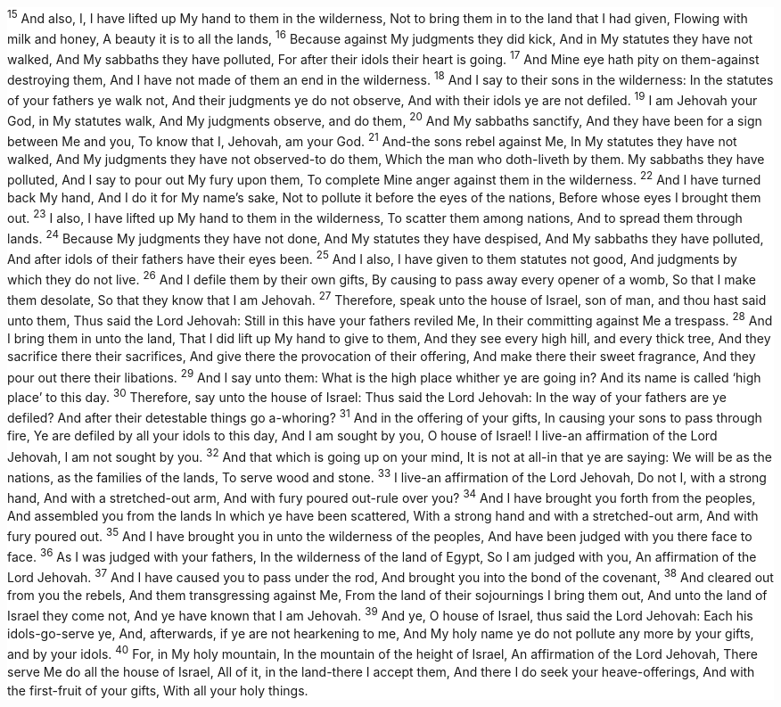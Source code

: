 <sup>15</sup> And also, I, I have lifted up My hand to them in the wilderness, Not to bring them in to the land that I had given, Flowing with milk and honey, A beauty it is to all the lands,
<sup>16</sup> Because against My judgments they did kick, And in My statutes they have not walked, And My sabbaths they have polluted, For after their idols their heart is going.
<sup>17</sup> And Mine eye hath pity on them-against destroying them, And I have not made of them an end in the wilderness.
<sup>18</sup> And I say to their sons in the wilderness: In the statutes of your fathers ye walk not, And their judgments ye do not observe, And with their idols ye are not defiled.
<sup>19</sup> I am Jehovah your God, in My statutes walk, And My judgments observe, and do them,
<sup>20</sup> And My sabbaths sanctify, And they have been for a sign between Me and you, To know that I, Jehovah, am your God.
<sup>21</sup> And-the sons rebel against Me, In My statutes they have not walked, And My judgments they have not observed-to do them, Which the man who doth-liveth by them. My sabbaths they have polluted, And I say to pour out My fury upon them, To complete Mine anger against them in the wilderness.
<sup>22</sup> And I have turned back My hand, And I do it for My name’s sake, Not to pollute it before the eyes of the nations, Before whose eyes I brought them out.
<sup>23</sup> I also, I have lifted up My hand to them in the wilderness, To scatter them among nations, And to spread them through lands.
<sup>24</sup> Because My judgments they have not done, And My statutes they have despised, And My sabbaths they have polluted, And after idols of their fathers have their eyes been.
<sup>25</sup> And I also, I have given to them statutes not good, And judgments by which they do not live.
<sup>26</sup> And I defile them by their own gifts, By causing to pass away every opener of a womb, So that I make them desolate, So that they know that I am Jehovah.
<sup>27</sup> Therefore, speak unto the house of Israel, son of man, and thou hast said unto them, Thus said the Lord Jehovah: Still in this have your fathers reviled Me, In their committing against Me a trespass.
<sup>28</sup> And I bring them in unto the land, That I did lift up My hand to give to them, And they see every high hill, and every thick tree, And they sacrifice there their sacrifices, And give there the provocation of their offering, And make there their sweet fragrance, And they pour out there their libations.
<sup>29</sup> And I say unto them: What is the high place whither ye are going in? And its name is called ‘high place’ to this day.
<sup>30</sup> Therefore, say unto the house of Israel: Thus said the Lord Jehovah: In the way of your fathers are ye defiled? And after their detestable things go a-whoring?
<sup>31</sup> And in the offering of your gifts, In causing your sons to pass through fire, Ye are defiled by all your idols to this day, And I am sought by you, O house of Israel! I live-an affirmation of the Lord Jehovah, I am not sought by you.
<sup>32</sup> And that which is going up on your mind, It is not at all-in that ye are saying: We will be as the nations, as the families of the lands, To serve wood and stone.
<sup>33</sup> I live-an affirmation of the Lord Jehovah, Do not I, with a strong hand, And with a stretched-out arm, And with fury poured out-rule over you?
<sup>34</sup> And I have brought you forth from the peoples, And assembled you from the lands In which ye have been scattered, With a strong hand and with a stretched-out arm, And with fury poured out.
<sup>35</sup> And I have brought you in unto the wilderness of the peoples, And have been judged with you there face to face.
<sup>36</sup> As I was judged with your fathers, In the wilderness of the land of Egypt, So I am judged with you, An affirmation of the Lord Jehovah.
<sup>37</sup> And I have caused you to pass under the rod, And brought you into the bond of the covenant,
<sup>38</sup> And cleared out from you the rebels, And them transgressing against Me, From the land of their sojournings I bring them out, And unto the land of Israel they come not, And ye have known that I am Jehovah.
<sup>39</sup> And ye, O house of Israel, thus said the Lord Jehovah: Each his idols-go-serve ye, And, afterwards, if ye are not hearkening to me, And My holy name ye do not pollute any more by your gifts, and by your idols.
<sup>40</sup> For, in My holy mountain, In the mountain of the height of Israel, An affirmation of the Lord Jehovah, There serve Me do all the house of Israel, All of it, in the land-there I accept them, And there I do seek your heave-offerings, And with the first-fruit of your gifts, With all your holy things.